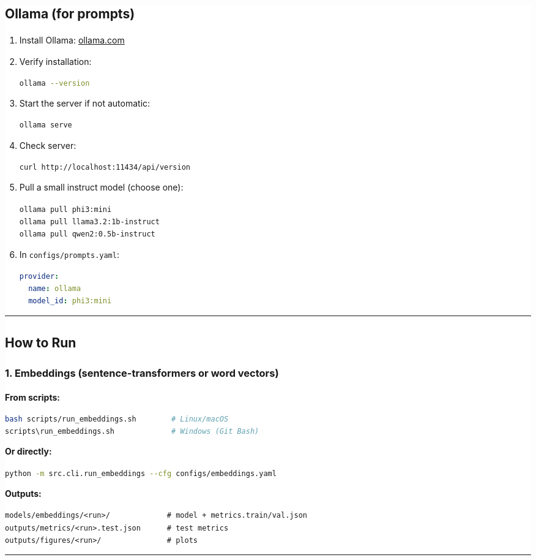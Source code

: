 
## Ollama (for prompts)

1. Install Ollama: [ollama.com](https://ollama.com)
2. Verify installation:

   ```bash
   ollama --version
   ```
3. Start the server if not automatic:

   ```bash
   ollama serve
   ```
4. Check server:

   ```bash
   curl http://localhost:11434/api/version
   ```
5. Pull a small instruct model (choose one):

   ```bash
   ollama pull phi3:mini
   ollama pull llama3.2:1b-instruct
   ollama pull qwen2:0.5b-instruct
   ```
6. In `configs/prompts.yaml`:

   ```yaml
   provider:
     name: ollama
     model_id: phi3:mini
   ```

---

## How to Run

### 1. Embeddings (sentence-transformers or word vectors)

**From scripts:**

```bash
bash scripts/run_embeddings.sh        # Linux/macOS
scripts\run_embeddings.sh             # Windows (Git Bash)
```

**Or directly:**

```bash
python -m src.cli.run_embeddings --cfg configs/embeddings.yaml
```

**Outputs:**

```
models/embeddings/<run>/             # model + metrics.train/val.json
outputs/metrics/<run>.test.json      # test metrics
outputs/figures/<run>/               # plots
```

---